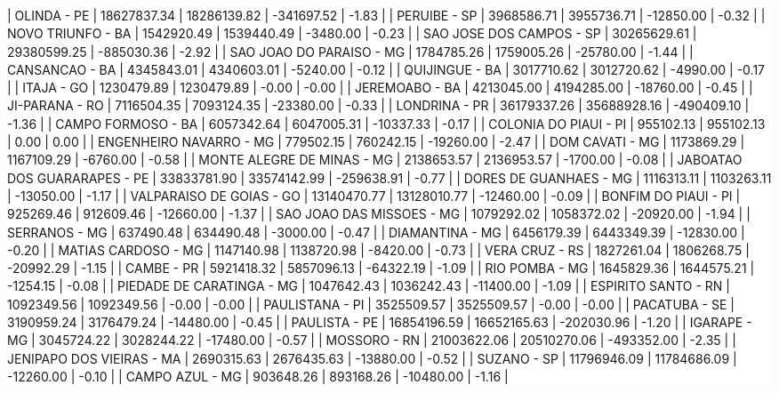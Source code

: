 | OLINDA - PE | 18627837.34 | 18286139.82 | -341697.52 | -1.83 |
| PERUIBE - SP | 3968586.71 | 3955736.71 | -12850.00 | -0.32 |
| NOVO TRIUNFO - BA | 1542920.49 | 1539440.49 | -3480.00 | -0.23 |
| SAO JOSE DOS CAMPOS - SP | 30265629.61 | 29380599.25 | -885030.36 | -2.92 |
| SAO JOAO DO PARAISO - MG | 1784785.26 | 1759005.26 | -25780.00 | -1.44 |
| CANSANCAO - BA | 4345843.01 | 4340603.01 | -5240.00 | -0.12 |
| QUIJINGUE - BA | 3017710.62 | 3012720.62 | -4990.00 | -0.17 |
| ITAJA - GO | 1230479.89 | 1230479.89 | -0.00 | -0.00 |
| JEREMOABO - BA | 4213045.00 | 4194285.00 | -18760.00 | -0.45 |
| JI-PARANA - RO | 7116504.35 | 7093124.35 | -23380.00 | -0.33 |
| LONDRINA - PR | 36179337.26 | 35688928.16 | -490409.10 | -1.36 |
| CAMPO FORMOSO - BA | 6057342.64 | 6047005.31 | -10337.33 | -0.17 |
| COLONIA DO PIAUI - PI | 955102.13 | 955102.13 | 0.00 | 0.00 |
| ENGENHEIRO NAVARRO - MG | 779502.15 | 760242.15 | -19260.00 | -2.47 |
| DOM CAVATI - MG | 1173869.29 | 1167109.29 | -6760.00 | -0.58 |
| MONTE ALEGRE DE MINAS - MG | 2138653.57 | 2136953.57 | -1700.00 | -0.08 |
| JABOATAO DOS GUARARAPES - PE | 33833781.90 | 33574142.99 | -259638.91 | -0.77 |
| DORES DE GUANHAES - MG | 1116313.11 | 1103263.11 | -13050.00 | -1.17 |
| VALPARAISO DE GOIAS - GO | 13140470.77 | 13128010.77 | -12460.00 | -0.09 |
| BONFIM DO PIAUI - PI | 925269.46 | 912609.46 | -12660.00 | -1.37 |
| SAO JOAO DAS MISSOES - MG | 1079292.02 | 1058372.02 | -20920.00 | -1.94 |
| SERRANOS - MG | 637490.48 | 634490.48 | -3000.00 | -0.47 |
| DIAMANTINA - MG | 6456179.39 | 6443349.39 | -12830.00 | -0.20 |
| MATIAS CARDOSO - MG | 1147140.98 | 1138720.98 | -8420.00 | -0.73 |
| VERA CRUZ - RS | 1827261.04 | 1806268.75 | -20992.29 | -1.15 |
| CAMBE - PR | 5921418.32 | 5857096.13 | -64322.19 | -1.09 |
| RIO POMBA - MG | 1645829.36 | 1644575.21 | -1254.15 | -0.08 |
| PIEDADE DE CARATINGA - MG | 1047642.43 | 1036242.43 | -11400.00 | -1.09 |
| ESPIRITO SANTO - RN | 1092349.56 | 1092349.56 | -0.00 | -0.00 |
| PAULISTANA - PI | 3525509.57 | 3525509.57 | -0.00 | -0.00 |
| PACATUBA - SE | 3190959.24 | 3176479.24 | -14480.00 | -0.45 |
| PAULISTA - PE | 16854196.59 | 16652165.63 | -202030.96 | -1.20 |
| IGARAPE - MG | 3045724.22 | 3028244.22 | -17480.00 | -0.57 |
| MOSSORO - RN | 21003622.06 | 20510270.06 | -493352.00 | -2.35 |
| JENIPAPO DOS VIEIRAS - MA | 2690315.63 | 2676435.63 | -13880.00 | -0.52 |
| SUZANO - SP | 11796946.09 | 11784686.09 | -12260.00 | -0.10 |
| CAMPO AZUL - MG | 903648.26 | 893168.26 | -10480.00 | -1.16 |